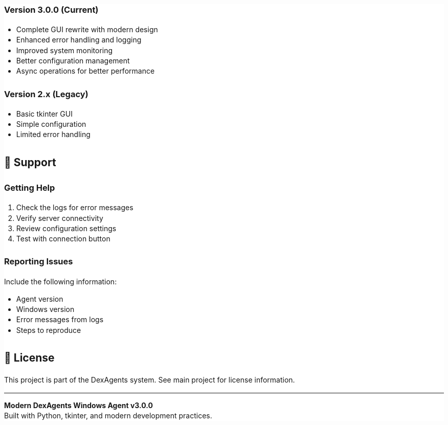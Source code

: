### Version 3.0.0 (Current)
- Complete GUI rewrite with modern design
- Enhanced error handling and logging
- Improved system monitoring
- Better configuration management
- Async operations for better performance

### Version 2.x (Legacy)
- Basic tkinter GUI
- Simple configuration
- Limited error handling

## 🤝 Support

### Getting Help
1. Check the logs for error messages
2. Verify server connectivity
3. Review configuration settings
4. Test with connection button

### Reporting Issues
Include the following information:
- Agent version
- Windows version
- Error messages from logs
- Steps to reproduce

## 📄 License

This project is part of the DexAgents system. See main project for license information.

---

**Modern DexAgents Windows Agent v3.0.0**  
Built with Python, tkinter, and modern development practices. 
